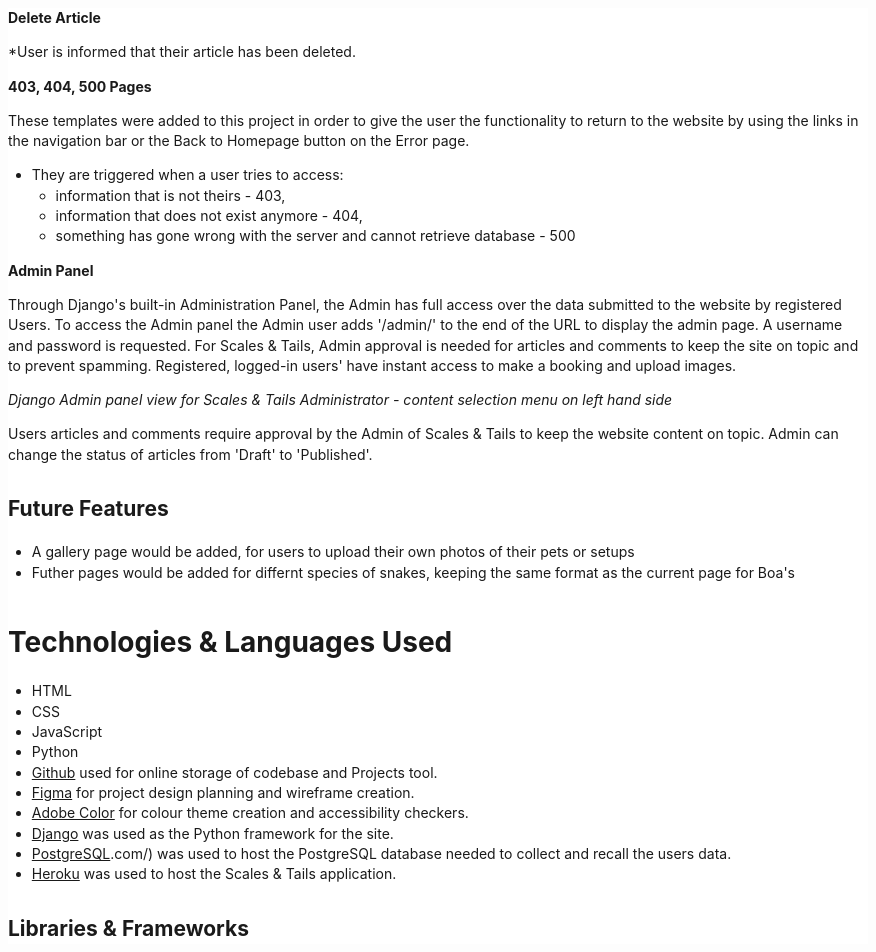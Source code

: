 
**Delete Article**
 
*User is informed that their article has been deleted.




**403, 404, 500 Pages**

These templates were added to this project in order to give the user the functionality to return to the website by using the links in the navigation bar or the Back to Homepage button on the Error page.


- They are triggered when a user tries to access:
  - information that is not theirs - 403,
  - information that does not exist anymore - 404,
  - something has gone wrong with the server and cannot retrieve database - 500

**Admin Panel**

Through Django's built-in Administration Panel, the Admin has full access over the data submitted to the website by registered Users. To access the Admin panel the Admin user adds '/admin/' to the end of the URL to display the admin page. A username and password is requested. For Scales & Tails, Admin approval is needed for articles and comments to keep the site on topic and to prevent spamming. Registered, logged-in users' have instant access to make a booking and upload images.

 
*Django Admin panel view for Scales & Tails Administrator - content selection menu on left hand side*  


Users articles and comments require approval by the Admin of Scales & Tails to keep the website content on topic. Admin can change the status of articles from 'Draft' to 'Published'.
    

## Future Features
- A gallery page would be added, for users to upload their own photos of their pets or setups
- Futher pages would be added for differnt species of snakes, keeping the same format as the current page for Boa's
   
# Technologies & Languages Used

- HTML
- CSS
- JavaScript
- Python
- [Github](https://www.github.com) used for online storage of codebase and Projects tool.
- [Figma](https://www.figma.com) for project design planning and wireframe creation.
- [Adobe Color](https://color.adobe.com) for colour theme creation and accessibility checkers.
- [Django](https://www.djangoproject.com/) was used as the Python framework for the site.
- [PostgreSQL](https://dbs.ci-dbs.net/).com/) was used to host the PostgreSQL database needed to collect and recall the users data.
- [Heroku](https://www.heroku.com) was used to host the Scales & Tails application.

## Libraries & Frameworks

